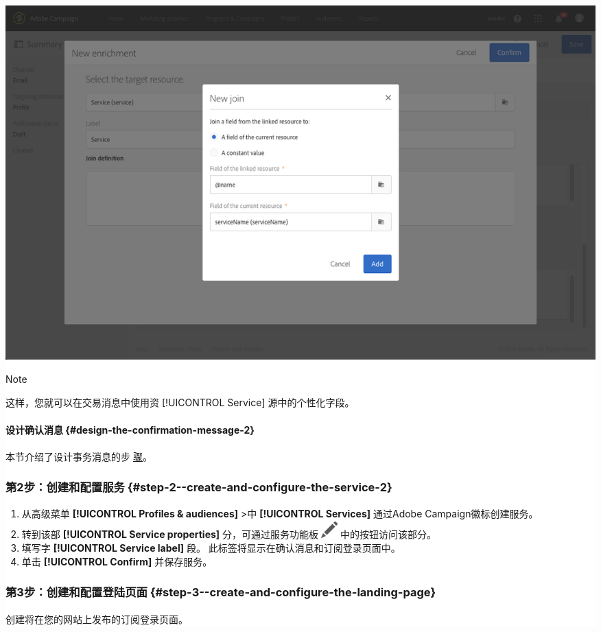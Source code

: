    ![](assets/confirmation_serviceName-join.png)

   >[!NOTE]
   >
   >这样，您就可以在交易消息中使用资 [!UICONTROL Service] 源中的个性化字段。

#### 设计确认消息 {#design-the-confirmation-message-2}

本节介绍了设计事务消息的步 [骤](../../audiences/using/confirming-subscription-to-a-service.md#design-the-confirmation-message-1)。

### 第2步：创建和配置服务 {#step-2--create-and-configure-the-service-2}

1. 从高级菜单 **[!UICONTROL Profiles & audiences]** &gt;中 **[!UICONTROL Services]** 通过Adobe Campaign徽标创建服务。
1. 转到该部 **[!UICONTROL Service properties]** 分，可通过服务功能板 ![](assets/edit_darkgrey-24px.png) 中的按钮访问该部分。
1. 填写字 **[!UICONTROL Service label]** 段。 此标签将显示在确认消息和订阅登录页面中。
1. 单击 **[!UICONTROL Confirm]** 并保存服务。

### 第3步：创建和配置登陆页面 {#step-3--create-and-configure-the-landing-page}

创建将在您的网站上发布的订阅登录页面。
